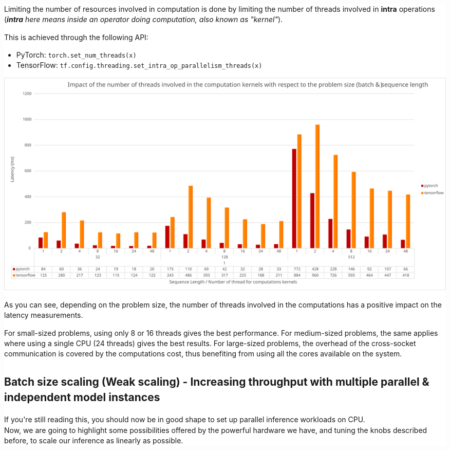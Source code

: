 Limiting the number of resources involved in computation is done by limiting the number of threads involved in
**intra** operations (_**intra** here means inside an operator doing computation, also known as "kernel"_).

This is achieved through the following API:
- PyTorch: `torch.set_num_threads(x)`
- TensorFlow: `tf.config.threading.set_intra_op_parallelism_threads(x)`

![pytorch_tensorflow_intraops_scaling](assets/19_benchmark_2021_part1/imgs/core_count_scaling.svg)

As you can see, depending on the problem size, the number of threads involved in the computations has a positive impact
on the latency measurements.

For small-sized problems, using only 8 or 16 threads gives the best performance.
For medium-sized problems, the same applies where using a single CPU (24 threads) gives the best results.
For large-sized problems, the overhead of the cross-socket communication is covered by the computations cost, thus benefiting from
using all the cores available on the system.


## Batch size scaling (**Weak scaling**) - Increasing throughput with multiple parallel & independent model instances

If you're still reading this, you should now be in good shape to set up parallel inference workloads on CPU.  
Now, we are going to highlight some possibilities offered by the powerful hardware we have, and tuning the knobs described before, 
to scale our inference as linearly as possible.
